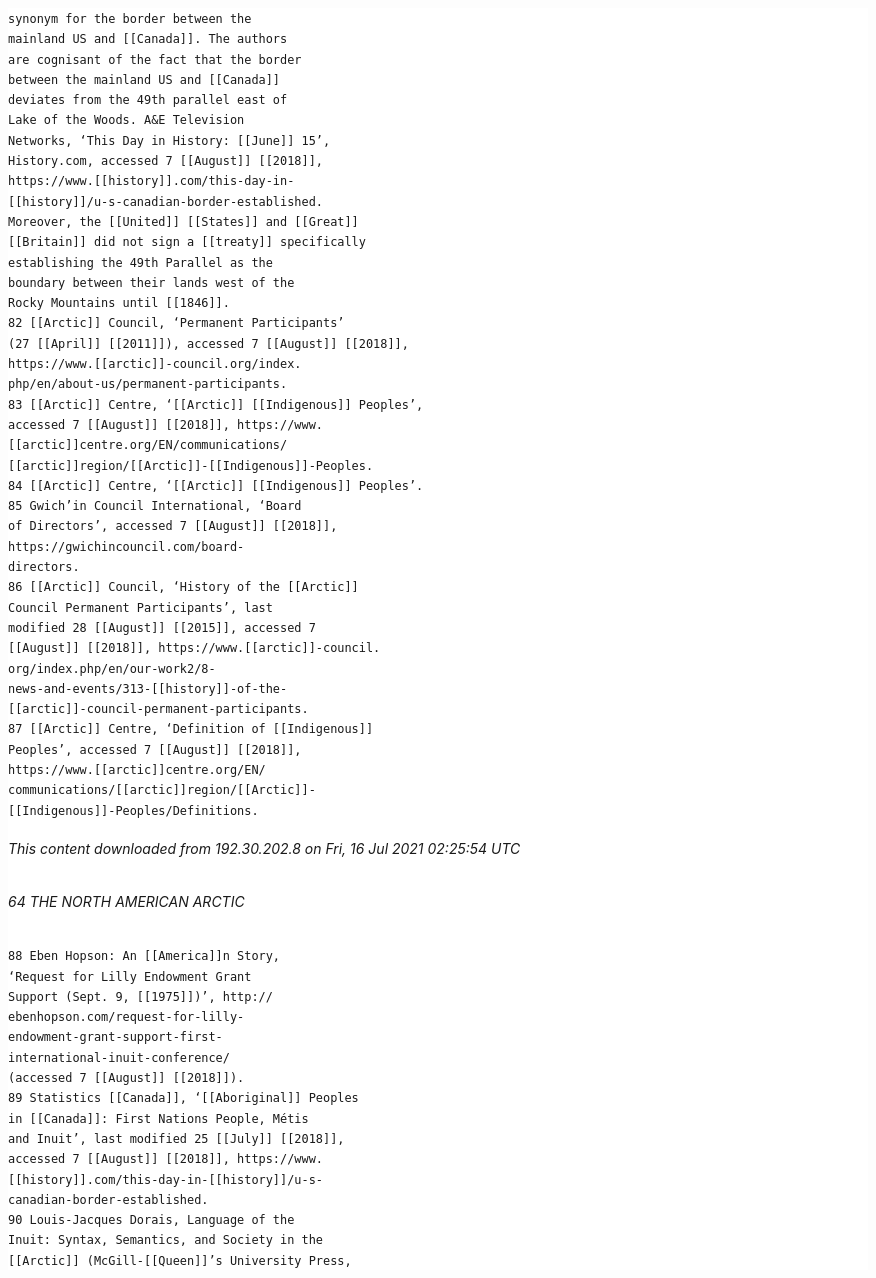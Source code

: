 ```
synonym for the border between the
mainland US and [[Canada]]. The authors
are cognisant of the fact that the border
between the mainland US and [[Canada]]
deviates from the 49th parallel east of
Lake of the Woods. A&E Television
Networks, ‘This Day in History: [[June]] 15’,
History.com, accessed 7 [[August]] [[2018]],
https://www.[[history]].com/this-day-in-
[[history]]/u-s-canadian-border-established.
Moreover, the [[United]] [[States]] and [[Great]]
[[Britain]] did not sign a [[treaty]] specifically
establishing the 49th Parallel as the
boundary between their lands west of the
Rocky Mountains until [[1846]].
82 [[Arctic]] Council, ‘Permanent Participants’
(27 [[April]] [[2011]]), accessed 7 [[August]] [[2018]],
https://www.[[arctic]]-council.org/index.
php/en/about-us/permanent-participants.
83 [[Arctic]] Centre, ‘[[Arctic]] [[Indigenous]] Peoples’,
accessed 7 [[August]] [[2018]], https://www.
[[arctic]]centre.org/EN/communications/
[[arctic]]region/[[Arctic]]-[[Indigenous]]-Peoples.
84 [[Arctic]] Centre, ‘[[Arctic]] [[Indigenous]] Peoples’.
85 Gwich’in Council International, ‘Board
of Directors’, accessed 7 [[August]] [[2018]],
https://gwichincouncil.com/board-
directors.
86 [[Arctic]] Council, ‘History of the [[Arctic]]
Council Permanent Participants’, last
modified 28 [[August]] [[2015]], accessed 7
[[August]] [[2018]], https://www.[[arctic]]-council.
org/index.php/en/our-work2/8-
news-and-events/313-[[history]]-of-the-
[[arctic]]-council-permanent-participants.
87 [[Arctic]] Centre, ‘Definition of [[Indigenous]]
Peoples’, accessed 7 [[August]] [[2018]],
https://www.[[arctic]]centre.org/EN/
communications/[[arctic]]region/[[Arctic]]-
[[Indigenous]]-Peoples/Definitions.
```

###### This content downloaded from 192.30.202.8 on Fri, 16 Jul 2021 02:25:54 UTC

###### 64 THE NORTH AMERICAN ARCTIC

```
88 Eben Hopson: An [[America]]n Story,
‘Request for Lilly Endowment Grant
Support (Sept. 9, [[1975]])’, http://
ebenhopson.com/request-for-lilly-
endowment-grant-support-first-
international-inuit-conference/
(accessed 7 [[August]] [[2018]]).
89 Statistics [[Canada]], ‘[[Aboriginal]] Peoples
in [[Canada]]: First Nations People, Métis
and Inuit’, last modified 25 [[July]] [[2018]],
accessed 7 [[August]] [[2018]], https://www.
[[history]].com/this-day-in-[[history]]/u-s-
canadian-border-established.
90 Louis-Jacques Dorais, Language of the
Inuit: Syntax, Semantics, and Society in the
[[Arctic]] (McGill-[[Queen]]’s University Press,
```